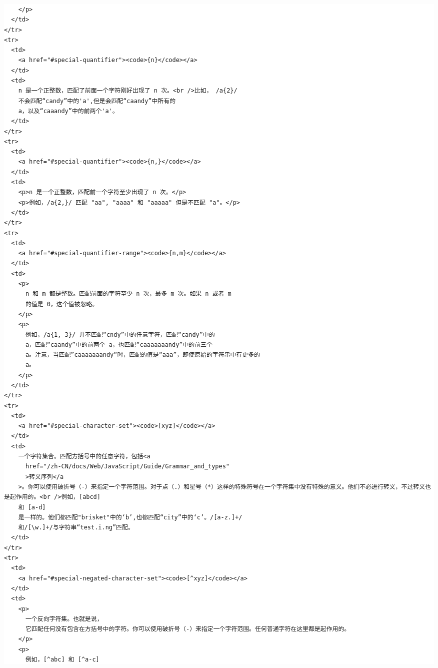         </p>
      </td>
    </tr>
    <tr>
      <td>
        <a href="#special-quantifier"><code>{n}</code></a>
      </td>
      <td>
        n 是一个正整数，匹配了前面一个字符刚好出现了 n 次。<br />比如， /a{2}/
        不会匹配“candy”中的'a',但是会匹配“caandy”中所有的
        a，以及“caaandy”中的前两个'a'。
      </td>
    </tr>
    <tr>
      <td>
        <a href="#special-quantifier"><code>{n,}</code></a>
      </td>
      <td>
        <p>n 是一个正整数，匹配前一个字符至少出现了 n 次。</p>
        <p>例如，/a{2,}/ 匹配 "aa", "aaaa" 和 "aaaaa" 但是不匹配 "a"。</p>
      </td>
    </tr>
    <tr>
      <td>
        <a href="#special-quantifier-range"><code>{n,m}</code></a>
      </td>
      <td>
        <p>
          n 和 m 都是整数。匹配前面的字符至少 n 次，最多 m 次。如果 n 或者 m
          的值是 0，这个值被忽略。
        </p>
        <p>
          例如，/a{1, 3}/ 并不匹配“cndy”中的任意字符，匹配“candy”中的
          a，匹配“caandy”中的前两个 a，也匹配“caaaaaaandy”中的前三个
          a。注意，当匹配”caaaaaaandy“时，匹配的值是“aaa”，即使原始的字符串中有更多的
          a。
        </p>
      </td>
    </tr>
    <tr>
      <td>
        <a href="#special-character-set"><code>[xyz]</code></a>
      </td>
      <td>
        一个字符集合。匹配方括号中的任意字符，包括<a
          href="/zh-CN/docs/Web/JavaScript/Guide/Grammar_and_types"
          >转义序列</a
        >。你可以使用破折号（-）来指定一个字符范围。对于点（.）和星号（*）这样的特殊符号在一个字符集中没有特殊的意义。他们不必进行转义，不过转义也是起作用的。<br />例如，[abcd]
        和 [a-d]
        是一样的。他们都匹配"brisket"中的‘b’,也都匹配“city”中的‘c’。/[a-z.]+/
        和/[\w.]+/与字符串“test.i.ng”匹配。
      </td>
    </tr>
    <tr>
      <td>
        <a href="#special-negated-character-set"><code>[^xyz]</code></a>
      </td>
      <td>
        <p>
          一个反向字符集。也就是说，
          它匹配任何没有包含在方括号中的字符。你可以使用破折号（-）来指定一个字符范围。任何普通字符在这里都是起作用的。
        </p>
        <p>
          例如，[^abc] 和 [^a-c]